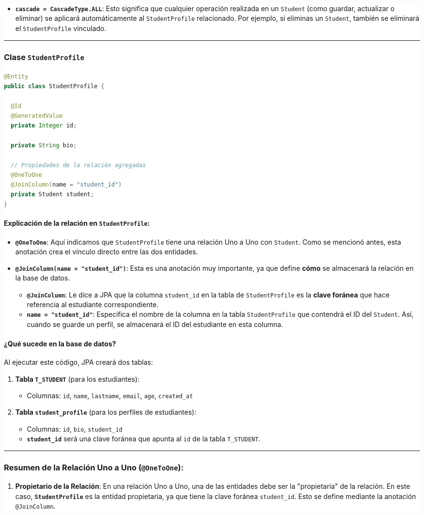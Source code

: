 - **`cascade = CascadeType.ALL`**: Esto significa que cualquier operación realizada en un `Student` (como guardar, actualizar o eliminar) se aplicará automáticamente al `StudentProfile` relacionado. Por ejemplo, si eliminas un `Student`, también se eliminará el `StudentProfile` vinculado.

---

### Clase `StudentProfile`

```java
@Entity
public class StudentProfile {
  
  @Id
  @GeneratedValue
  private Integer id;
  
  private String bio;

  // Propiedades de la relación agregadas
  @OneToOne
  @JoinColumn(name = "student_id")
  private Student student;
}
```

#### Explicación de la relación en `StudentProfile`:

- **`@OneToOne`**: Aquí indicamos que `StudentProfile` tiene una relación Uno a Uno con `Student`. Como se mencionó antes, esta anotación crea el vínculo directo entre las dos entidades.

- **`@JoinColumn(name = "student_id")`**: Esta es una anotación muy importante, ya que define **cómo** se almacenará la relación en la base de datos.
  - **`@JoinColumn`**: Le dice a JPA que la columna `student_id` en la tabla de `StudentProfile` es la **clave foránea** que hace referencia al estudiante correspondiente.
  - **`name = "student_id"`**: Especifica el nombre de la columna en la tabla `StudentProfile` que contendrá el ID del `Student`. Así, cuando se guarde un perfil, se almacenará el ID del estudiante en esta columna.

#### ¿Qué sucede en la base de datos?

Al ejecutar este código, JPA creará dos tablas:

1. **Tabla `T_STUDENT`** (para los estudiantes):
   - Columnas: `id`, `name`, `lastname`, `email`, `age`, `created_at`
   
2. **Tabla `student_profile`** (para los perfiles de estudiantes):
   - Columnas: `id`, `bio`, `student_id`
   - **`student_id`** será una clave foránea que apunta al `id` de la tabla `T_STUDENT`.

---

### Resumen de la Relación Uno a Uno (`@OneToOne`):

1. **Propietario de la Relación**: En una relación Uno a Uno, una de las entidades debe ser la "propietaria" de la relación. En este caso, **`StudentProfile`** es la entidad propietaria, ya que tiene la clave foránea `student_id`. Esto se define mediante la anotación `@JoinColumn`.
